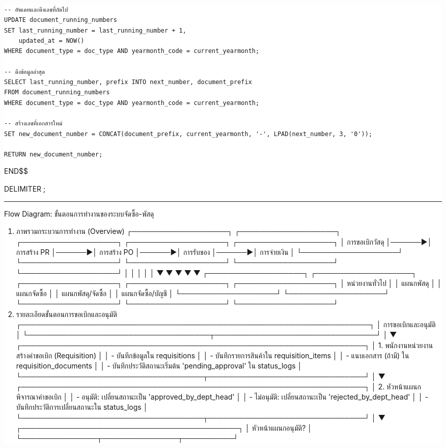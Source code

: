     -- อัพเดทและดึงเลขที่ถัดไป
    UPDATE document_running_numbers 
    SET last_running_number = last_running_number + 1,
        updated_at = NOW()
    WHERE document_type = doc_type AND yearmonth_code = current_yearmonth;
    
    -- ดึงข้อมูลล่าสุด
    SELECT last_running_number, prefix INTO next_number, document_prefix
    FROM document_running_numbers
    WHERE document_type = doc_type AND yearmonth_code = current_yearmonth;
    
    -- สร้างเลขที่เอกสารใหม่
    SET new_document_number = CONCAT(document_prefix, current_yearmonth, '-', LPAD(next_number, 3, '0'));
    
    RETURN new_document_number;
END$$

DELIMITER ;


-------------------------------------------------------------------------------------------------------
Flow Diagram: ขั้นตอนการทำงานของระบบจัดซื้อ-พัสดุ
1. ภาพรวมกระบวนการทำงาน (Overview)
┌───────────────────┐      ┌───────────────────┐      ┌───────────────────┐      ┌───────────────────┐      ┌───────────────────┐
│   การขอเบิกวัสดุ   │──────▶│   การสร้าง PR    │──────▶│   การสร้าง PO    │──────▶│    การรับของ     │──────▶│   การจ่ายเงิน    │
└───────────────────┘      └───────────────────┘      └───────────────────┘      └───────────────────┘      └───────────────────┘
      │                           │                           │                           │                           │
      ▼                           ▼                           ▼                           ▼                           ▼
┌───────────────────┐      ┌───────────────────┐      ┌───────────────────┐      ┌───────────────────┐      ┌───────────────────┐
│   หน่วยงานทั่วไป   │      │     แผนกพัสดุ     │      │    แผนกจัดซื้อ    │      │  แผนกพัสดุ/จัดซื้อ │      │  แผนกจัดซื้อ/บัญชี │
└───────────────────┘      └───────────────────┘      └───────────────────┘      └───────────────────┘      └───────────────────┘
2. รายละเอียดขั้นตอนการขอเบิกและอนุมัติ
┌─────────────────────────────────────────────────────────────────────┐
│                        การขอเบิกและอนุมัติ                           │
└────────────────────────────────────┬────────────────────────────────┘
                                      │
                                      ▼
┌────────────────────────────────────────────────────────────────────┐
│ 1. พนักงานหน่วยงานสร้างคำขอเบิก (Requisition)                       │
│    - บันทึกข้อมูลใน requisitions                                    │
│    - บันทึกรายการสินค้าใน requisition_items                         │
│    - แนบเอกสาร (ถ้ามี) ใน requisition_documents                     │
│    - บันทึกประวัติสถานะเริ่มต้น 'pending_approval' ใน status_logs   │
└────────────────────────────────────┬───────────────────────────────┘
                                      │
                                      ▼
┌────────────────────────────────────────────────────────────────────┐
│ 2. หัวหน้าแผนกพิจารณาคำขอเบิก                                       │
│    - อนุมัติ: เปลี่ยนสถานะเป็น 'approved_by_dept_head'              │
│    - ไม่อนุมัติ: เปลี่ยนสถานะเป็น 'rejected_by_dept_head'           │
│    - บันทึกประวัติการเปลี่ยนสถานะใน status_logs                     │
└────────────────────────────────────┬───────────────────────────────┘
                                      │
                                      ▼
            ┌───────────────────────────────────────────┐
            │           หัวหน้าแผนกอนุมัติ?             │
            └───────────────┬───────────────┬──────────┘